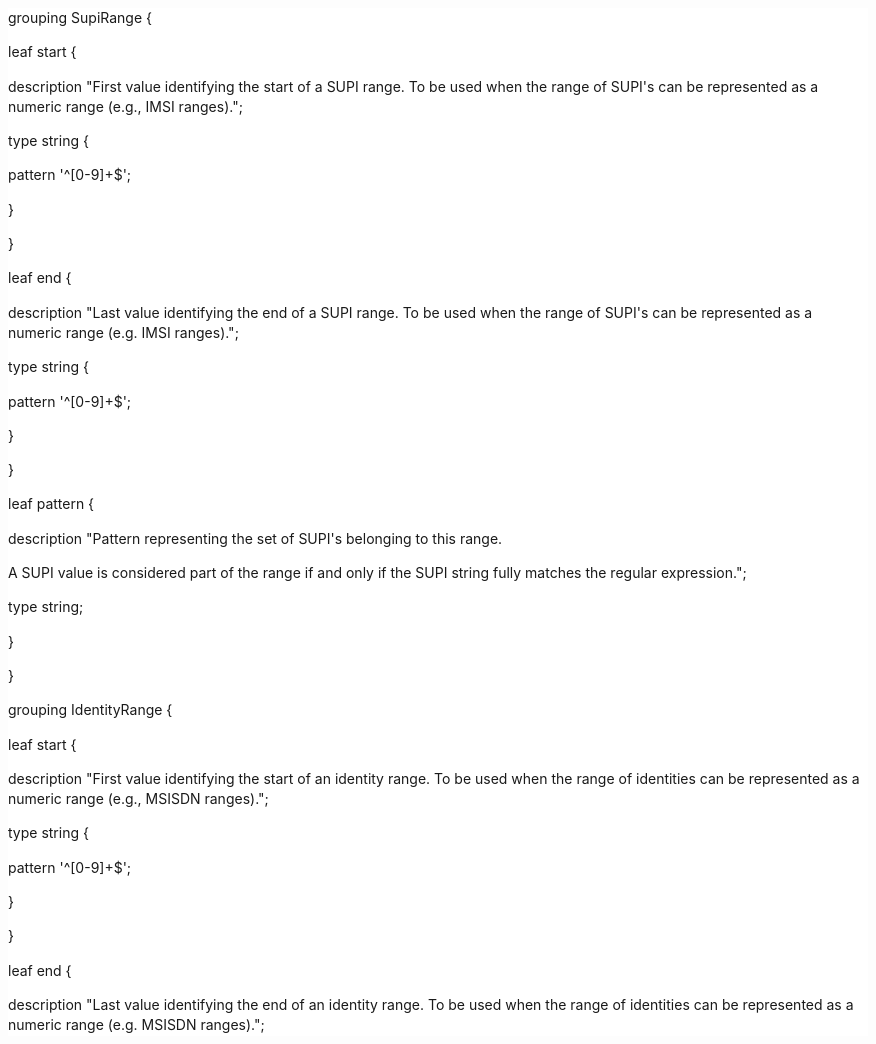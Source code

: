grouping SupiRange {

leaf start {

description \"First value identifying the start of a SUPI range. To be
used when the range of SUPI\'s can be represented as a numeric range
(e.g., IMSI ranges).\";

type string {

pattern \'\^\[0-9\]+\$\';

}

}

leaf end {

description \"Last value identifying the end of a SUPI range. To be used
when the range of SUPI\'s can be represented as a numeric range (e.g.
IMSI ranges).\";

type string {

pattern \'\^\[0-9\]+\$\';

}

}

leaf pattern {

description \"Pattern representing the set of SUPI\'s belonging to this
range.

A SUPI value is considered part of the range if and only if the SUPI
string fully matches the regular expression.\";

type string;

}

}

grouping IdentityRange {

leaf start {

description \"First value identifying the start of an identity range. To
be used when the range of identities can be represented as a numeric
range (e.g., MSISDN ranges).\";

type string {

pattern \'\^\[0-9\]+\$\';

}

}

leaf end {

description \"Last value identifying the end of an identity range. To be
used when the range of identities can be represented as a numeric range
(e.g. MSISDN ranges).\";
